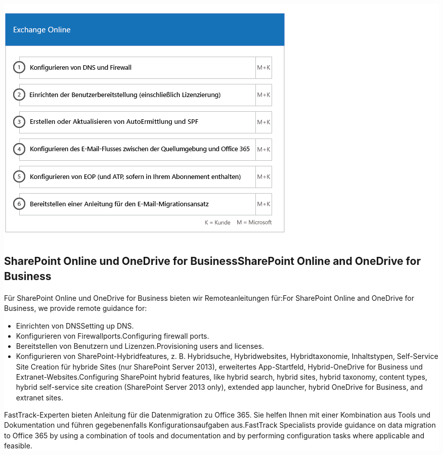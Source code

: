![Schritte beim Onboarding von Exchange während der Aktivierungsphase](media/O365-Onboarding-Enable-Exchange.png)
  
## <a name="sharepoint-online-and-onedrive-for-business"></a><span data-ttu-id="636d9-169">SharePoint Online und OneDrive for Business</span><span class="sxs-lookup"><span data-stu-id="636d9-169">SharePoint Online and OneDrive for Business</span></span>

<span data-ttu-id="636d9-170">Für SharePoint Online und OneDrive for Business bieten wir Remoteanleitungen für:</span><span class="sxs-lookup"><span data-stu-id="636d9-170">For SharePoint Online and OneDrive for Business, we provide remote guidance for:</span></span> 
- <span data-ttu-id="636d9-171">Einrichten von DNS</span><span class="sxs-lookup"><span data-stu-id="636d9-171">Setting up DNS.</span></span>   
- <span data-ttu-id="636d9-172">Konfigurieren von Firewallports.</span><span class="sxs-lookup"><span data-stu-id="636d9-172">Configuring firewall ports.</span></span>   
- <span data-ttu-id="636d9-173">Bereitstellen von Benutzern und Lizenzen.</span><span class="sxs-lookup"><span data-stu-id="636d9-173">Provisioning users and licenses.</span></span>   
- <span data-ttu-id="636d9-174">Konfigurieren von SharePoint-Hybridfeatures, z. B. Hybridsuche, Hybridwebsites, Hybridtaxonomie, Inhaltstypen, Self-Service Site Creation für hybride Sites (nur SharePoint Server 2013), erweitertes App-Startfeld, Hybrid-OneDrive for Business und Extranet-Websites.</span><span class="sxs-lookup"><span data-stu-id="636d9-174">Configuring SharePoint hybrid features, like hybrid search, hybrid sites, hybrid taxonomy, content types, hybrid self-service site creation (SharePoint Server 2013 only), extended app launcher, hybrid OneDrive for Business, and extranet sites.</span></span>
    
<span data-ttu-id="636d9-175">FastTrack-Experten bieten Anleitung für die Datenmigration zu Office 365. Sie helfen Ihnen mit einer Kombination aus Tools und Dokumentation und führen gegebenenfalls Konfigurationsaufgaben aus.</span><span class="sxs-lookup"><span data-stu-id="636d9-175">FastTrack Specialists provide guidance on data migration to Office 365 by using a combination of tools and documentation and by performing configuration tasks where applicable and feasible.</span></span>
  
